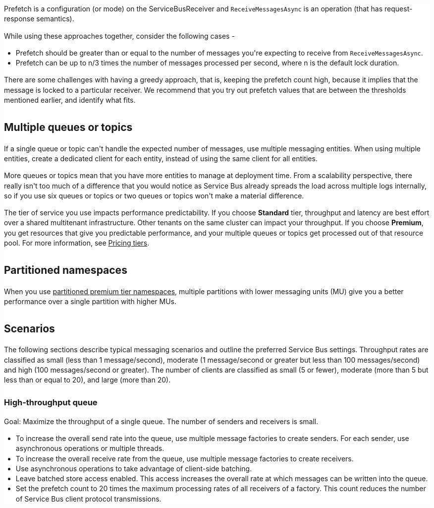 Prefetch is a configuration (or mode) on the ServiceBusReceiver and `ReceiveMessagesAsync` is an operation (that has request-response semantics).

While using these approaches together, consider the following cases -

* Prefetch should be greater than or equal to the number of messages you're expecting to receive from `ReceiveMessagesAsync`.
* Prefetch can be up to n/3 times the number of messages processed per second, where n is the default lock duration.

There are some challenges with having a greedy approach, that is, keeping the prefetch count high, because it implies that the message is locked to a particular receiver. We recommend that you try out prefetch values that are between the thresholds mentioned earlier, and identify what fits.

## Multiple queues or topics

If a single queue or topic can't handle the expected number of messages, use multiple messaging entities. When using multiple entities, create a dedicated client for each entity, instead of using the same client for all entities.

More queues or topics mean that you have more entities to manage at deployment time. From a scalability perspective, there really isn't too much of a difference that you would notice as Service Bus already spreads the load across multiple logs internally, so if you use six queues or topics or two queues or topics won't make a material difference.

The tier of service you use impacts performance predictability. If you choose **Standard** tier, throughput and latency are best effort over a shared multitenant infrastructure. Other tenants on the same cluster can impact your throughput. If you choose **Premium**, you get resources that give you predictable performance, and your multiple queues or topics get processed out of that resource pool. For more information, see [Pricing tiers](#pricing-tier).

## Partitioned namespaces
When you use [partitioned premium tier namespaces](service-bus-partitioning.md), multiple partitions with lower messaging units (MU) give you a better performance over a single partition with higher MUs. 

## Scenarios

The following sections describe typical messaging scenarios and outline the preferred Service Bus settings. Throughput rates are classified as small (less than 1 message/second), moderate (1 message/second or greater but less than 100 messages/second) and high (100 messages/second or greater). The number of clients are classified as small (5 or fewer), moderate (more than 5 but less than or equal to 20), and large (more than 20).

### High-throughput queue

Goal: Maximize the throughput of a single queue. The number of senders and receivers is small.

* To increase the overall send rate into the queue, use multiple message factories to create senders. For each sender, use asynchronous operations or multiple threads.
* To increase the overall receive rate from the queue, use multiple message factories to create receivers.
* Use asynchronous operations to take advantage of client-side batching.
* Leave batched store access enabled. This access increases the overall rate at which messages can be written into the queue.
* Set the prefetch count to 20 times the maximum processing rates of all receivers of a factory. This count reduces the number of Service Bus client protocol transmissions.
